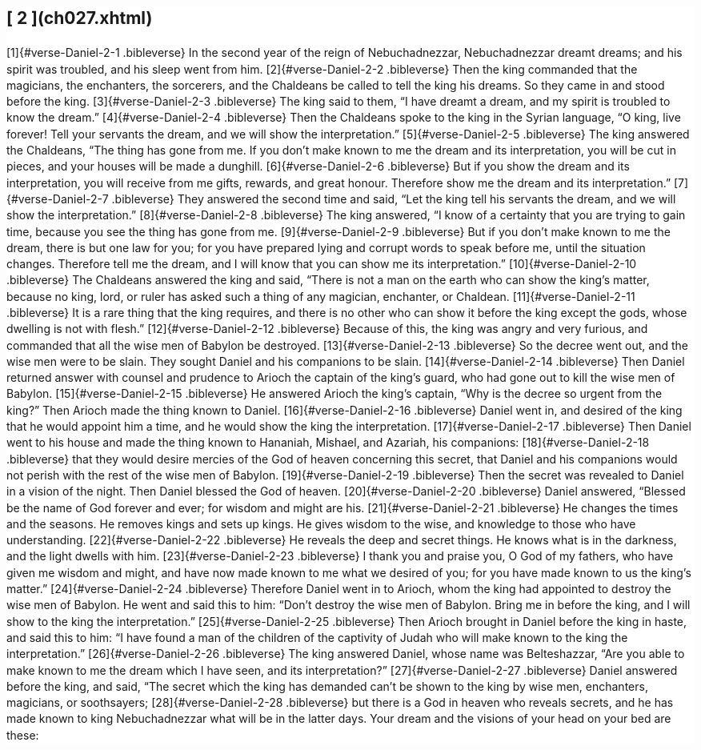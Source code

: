 <h2 class="chaptertitle">[&nbsp;2&nbsp;](ch027.xhtml)<span><span id="chapter-Daniel-2"></span></span></h2>
 
[1]{#verse-Daniel-2-1 .bibleverse} In the second year of the reign of Nebuchadnezzar, Nebuchadnezzar dreamt dreams; and his spirit was troubled, and his sleep went from him. [2]{#verse-Daniel-2-2 .bibleverse} Then the king commanded that the magicians, the enchanters, the sorcerers, and the Chaldeans be called to tell the king his dreams. So they came in and stood before the king. [3]{#verse-Daniel-2-3 .bibleverse} The king said to them, “I have dreamt a dream, and my spirit is troubled to know the dream.” 
[4]{#verse-Daniel-2-4 .bibleverse} Then the Chaldeans spoke to the king in the Syrian language, “O king, live forever! Tell your servants the dream, and we will show the interpretation.” 
[5]{#verse-Daniel-2-5 .bibleverse} The king answered the Chaldeans, “The thing has gone from me. If you don’t make known to me the dream and its interpretation, you will be cut in pieces, and your houses will be made a dunghill. [6]{#verse-Daniel-2-6 .bibleverse} But if you show the dream and its interpretation, you will receive from me gifts, rewards, and great honour. Therefore show me the dream and its interpretation.” 
[7]{#verse-Daniel-2-7 .bibleverse} They answered the second time and said, “Let the king tell his servants the dream, and we will show the interpretation.” 
[8]{#verse-Daniel-2-8 .bibleverse} The king answered, “I know of a certainty that you are trying to gain time, because you see the thing has gone from me. [9]{#verse-Daniel-2-9 .bibleverse} But if you don’t make known to me the dream, there is but one law for you; for you have prepared lying and corrupt words to speak before me, until the situation changes. Therefore tell me the dream, and I will know that you can show me its interpretation.” 
[10]{#verse-Daniel-2-10 .bibleverse} The Chaldeans answered the king and said, “There is not a man on the earth who can show the king’s matter, because no king, lord, or ruler has asked such a thing of any magician, enchanter, or Chaldean. [11]{#verse-Daniel-2-11 .bibleverse} It is a rare thing that the king requires, and there is no other who can show it before the king except the gods, whose dwelling is not with flesh.” 
[12]{#verse-Daniel-2-12 .bibleverse} Because of this, the king was angry and very furious, and commanded that all the wise men of Babylon be destroyed. [13]{#verse-Daniel-2-13 .bibleverse} So the decree went out, and the wise men were to be slain. They sought Daniel and his companions to be slain. 
[14]{#verse-Daniel-2-14 .bibleverse} Then Daniel returned answer with counsel and prudence to Arioch the captain of the king’s guard, who had gone out to kill the wise men of Babylon. [15]{#verse-Daniel-2-15 .bibleverse} He answered Arioch the king’s captain, “Why is the decree so urgent from the king?” Then Arioch made the thing known to Daniel. [16]{#verse-Daniel-2-16 .bibleverse} Daniel went in, and desired of the king that he would appoint him a time, and he would show the king the interpretation. 
[17]{#verse-Daniel-2-17 .bibleverse} Then Daniel went to his house and made the thing known to Hananiah, Mishael, and Azariah, his companions: [18]{#verse-Daniel-2-18 .bibleverse} that they would desire mercies of the God of heaven concerning this secret, that Daniel and his companions would not perish with the rest of the wise men of Babylon. [19]{#verse-Daniel-2-19 .bibleverse} Then the secret was revealed to Daniel in a vision of the night. Then Daniel blessed the God of heaven. [20]{#verse-Daniel-2-20 .bibleverse} Daniel answered, “Blessed be the name of God forever and ever; for wisdom and might are his. [21]{#verse-Daniel-2-21 .bibleverse} He changes the times and the seasons. He removes kings and sets up kings. He gives wisdom to the wise, and knowledge to those who have understanding. [22]{#verse-Daniel-2-22 .bibleverse} He reveals the deep and secret things. He knows what is in the darkness, and the light dwells with him. [23]{#verse-Daniel-2-23 .bibleverse} I thank you and praise you, O God of my fathers, who have given me wisdom and might, and have now made known to me what we desired of you; for you have made known to us the king’s matter.” 
[24]{#verse-Daniel-2-24 .bibleverse} Therefore Daniel went in to Arioch, whom the king had appointed to destroy the wise men of Babylon. He went and said this to him: “Don’t destroy the wise men of Babylon. Bring me in before the king, and I will show to the king the interpretation.” 
[25]{#verse-Daniel-2-25 .bibleverse} Then Arioch brought in Daniel before the king in haste, and said this to him: “I have found a man of the children of the captivity of Judah who will make known to the king the interpretation.” 
[26]{#verse-Daniel-2-26 .bibleverse} The king answered Daniel, whose name was Belteshazzar, “Are you able to make known to me the dream which I have seen, and its interpretation?” 
[27]{#verse-Daniel-2-27 .bibleverse} Daniel answered before the king, and said, “The secret which the king has demanded can’t be shown to the king by wise men, enchanters, magicians, or soothsayers; [28]{#verse-Daniel-2-28 .bibleverse} but there is a God in heaven who reveals secrets, and he has made known to king Nebuchadnezzar what will be in the latter days. Your dream and the visions of your head on your bed are these: 